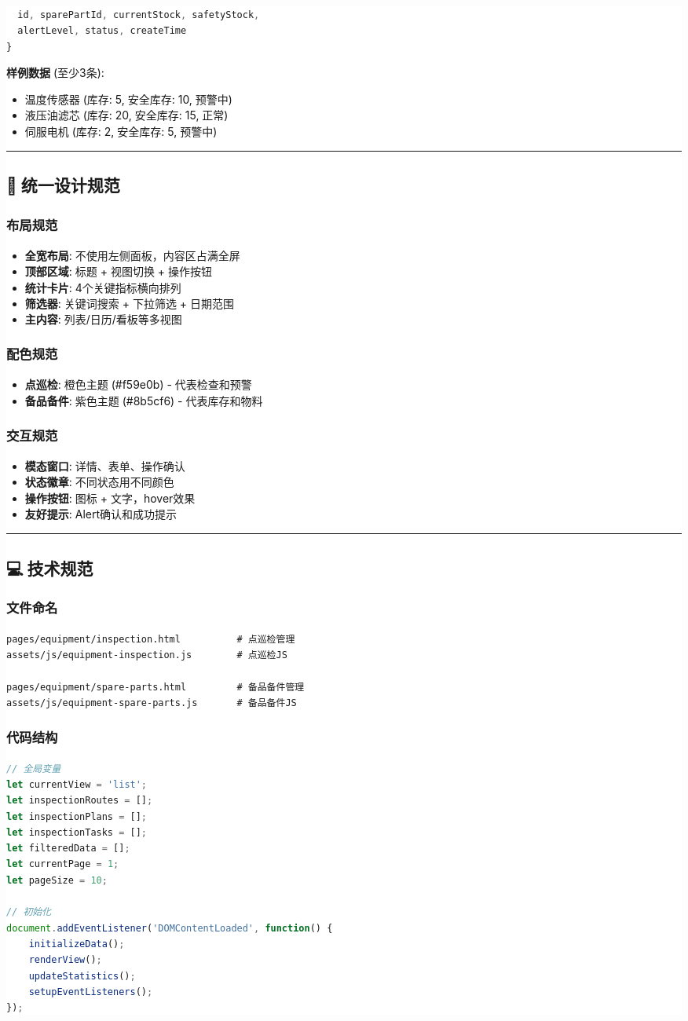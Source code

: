 ```javascript
  id, sparePartId, currentStock, safetyStock,
  alertLevel, status, createTime
}
```

**样例数据** (至少3条):
- 温度传感器 (库存: 5, 安全库存: 10, 预警中)
- 液压油滤芯 (库存: 20, 安全库存: 15, 正常)
- 伺服电机 (库存: 2, 安全库存: 5, 预警中)

---

## 🎨 统一设计规范

### 布局规范
- **全宽布局**: 不使用左侧面板，内容区占满全屏
- **顶部区域**: 标题 + 视图切换 + 操作按钮
- **统计卡片**: 4个关键指标横向排列
- **筛选器**: 关键词搜索 + 下拉筛选 + 日期范围
- **主内容**: 列表/日历/看板等多视图

### 配色规范
- **点巡检**: 橙色主题 (#f59e0b) - 代表检查和预警
- **备品备件**: 紫色主题 (#8b5cf6) - 代表库存和物料

### 交互规范
- **模态窗口**: 详情、表单、操作确认
- **状态徽章**: 不同状态用不同颜色
- **操作按钮**: 图标 + 文字，hover效果
- **友好提示**: Alert确认和成功提示

---

## 💻 技术规范

### 文件命名
```
pages/equipment/inspection.html          # 点巡检管理
assets/js/equipment-inspection.js        # 点巡检JS

pages/equipment/spare-parts.html         # 备品备件管理
assets/js/equipment-spare-parts.js       # 备品备件JS
```

### 代码结构
```javascript
// 全局变量
let currentView = 'list';
let inspectionRoutes = [];
let inspectionPlans = [];
let inspectionTasks = [];
let filteredData = [];
let currentPage = 1;
let pageSize = 10;

// 初始化
document.addEventListener('DOMContentLoaded', function() {
    initializeData();
    renderView();
    updateStatistics();
    setupEventListeners();
});
```